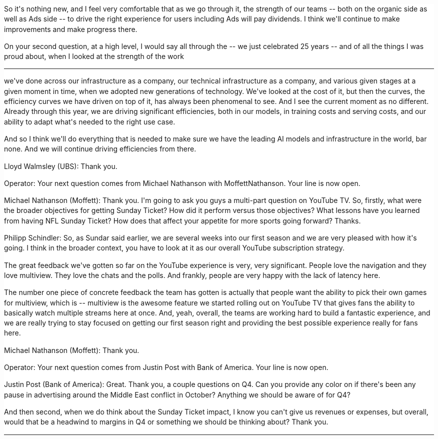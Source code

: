 So it's nothing new, and I feel very comfortable that as we go through it, the strength of our teams -- both on the organic side as well as Ads side -- to drive the right experience for users including Ads will pay dividends. I think we'll continue to make improvements and make progress there.

On your second question, at a high level, I would say all through the -- we just celebrated 25 years -- and of all the things I was proud about, when I looked at the strength of the work



---

we've done across our infrastructure as a company, our technical infrastructure as a company, and various given stages at a given moment in time, when we adopted new generations of technology. We've looked at the cost of it, but then the curves, the efficiency curves we have driven on top of it, has always been phenomenal to see. And I see the current moment as no different. Already through this year, we are driving significant efficiencies, both in our models, in training costs and serving costs, and our ability to adapt what's needed to the right use case.

And so I think we'll do everything that is needed to make sure we have the leading AI models and infrastructure in the world, bar none. And we will continue driving efficiencies from there.

Lloyd Walmsley (UBS): Thank you.

Operator: Your next question comes from Michael Nathanson with MoffettNathanson. Your line is now open.

Michael Nathanson (Moffett): Thank you. I'm going to ask you guys a multi-part question on YouTube TV. So, firstly, what were the broader objectives for getting Sunday Ticket? How did it perform versus those objectives? What lessons have you learned from having NFL Sunday Ticket? How does that affect your appetite for more sports going forward? Thanks.

Philipp Schindler: So, as Sundar said earlier, we are several weeks into our first season and we are very pleased with how it's going. I think in the broader context, you have to look at it as our overall YouTube subscription strategy.

The great feedback we've gotten so far on the YouTube experience is very, very significant. People love the navigation and they love multiview. They love the chats and the polls. And frankly, people are very happy with the lack of latency here.

The number one piece of concrete feedback the team has gotten is actually that people want the ability to pick their own games for multiview, which is -- multiview is the awesome feature we started rolling out on YouTube TV that gives fans the ability to basically watch multiple streams here at once. And, yeah, overall, the teams are working hard to build a fantastic experience, and we are really trying to stay focused on getting our first season right and providing the best possible experience really for fans here.

Michael Nathanson (Moffett): Thank you.

Operator: Your next question comes from Justin Post with Bank of America. Your line is now open.

Justin Post (Bank of America): Great. Thank you, a couple questions on Q4. Can you provide any color on if there's been any pause in advertising around the Middle East conflict in October? Anything we should be aware of for Q4?

And then second, when we do think about the Sunday Ticket impact, I know you can't give us revenues or expenses, but overall, would that be a headwind to margins in Q4 or something we should be thinking about? Thank you.

---
